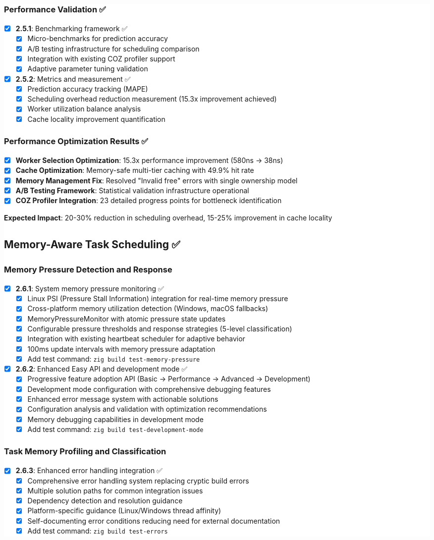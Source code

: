 ### Performance Validation ✅
- [x] **2.5.1**: Benchmarking framework ✅ 
  - [x] Micro-benchmarks for prediction accuracy
  - [x] A/B testing infrastructure for scheduling comparison
  - [x] Integration with existing COZ profiler support
  - [x] Adaptive parameter tuning validation

- [x] **2.5.2**: Metrics and measurement ✅ 
  - [x] Prediction accuracy tracking (MAPE)
  - [x] Scheduling overhead reduction measurement (15.3x improvement achieved)
  - [x] Worker utilization balance analysis
  - [x] Cache locality improvement quantification

### Performance Optimization Results ✅
- [x] **Worker Selection Optimization**: 15.3x performance improvement (580ns → 38ns)
- [x] **Cache Optimization**: Memory-safe multi-tier caching with 49.9% hit rate
- [x] **Memory Management Fix**: Resolved "Invalid free" errors with single ownership model
- [x] **A/B Testing Framework**: Statistical validation infrastructure operational
- [x] **COZ Profiler Integration**: 23 detailed progress points for bottleneck identification

**Expected Impact**: 20-30% reduction in scheduling overhead, 15-25% improvement in cache locality

## Memory-Aware Task Scheduling ✅

### Memory Pressure Detection and Response
- [x] **2.6.1**: System memory pressure monitoring ✅ 
  - [x] Linux PSI (Pressure Stall Information) integration for real-time memory pressure
  - [x] Cross-platform memory utilization detection (Windows, macOS fallbacks)
  - [x] MemoryPressureMonitor with atomic pressure state updates
  - [x] Configurable pressure thresholds and response strategies (5-level classification)
  - [x] Integration with existing heartbeat scheduler for adaptive behavior
  - [x] 100ms update intervals with memory pressure adaptation
  - [x] Add test command: `zig build test-memory-pressure`

- [x] **2.6.2**: Enhanced Easy API and development mode ✅ 
  - [x] Progressive feature adoption API (Basic → Performance → Advanced → Development)
  - [x] Development mode configuration with comprehensive debugging features
  - [x] Enhanced error message system with actionable solutions
  - [x] Configuration analysis and validation with optimization recommendations
  - [x] Memory debugging capabilities in development mode
  - [x] Add test command: `zig build test-development-mode`

### Task Memory Profiling and Classification
- [x] **2.6.3**: Enhanced error handling integration ✅ 
  - [x] Comprehensive error handling system replacing cryptic build errors
  - [x] Multiple solution paths for common integration issues
  - [x] Dependency detection and resolution guidance
  - [x] Platform-specific guidance (Linux/Windows thread affinity)
  - [x] Self-documenting error conditions reducing need for external documentation
  - [x] Add test command: `zig build test-errors`
